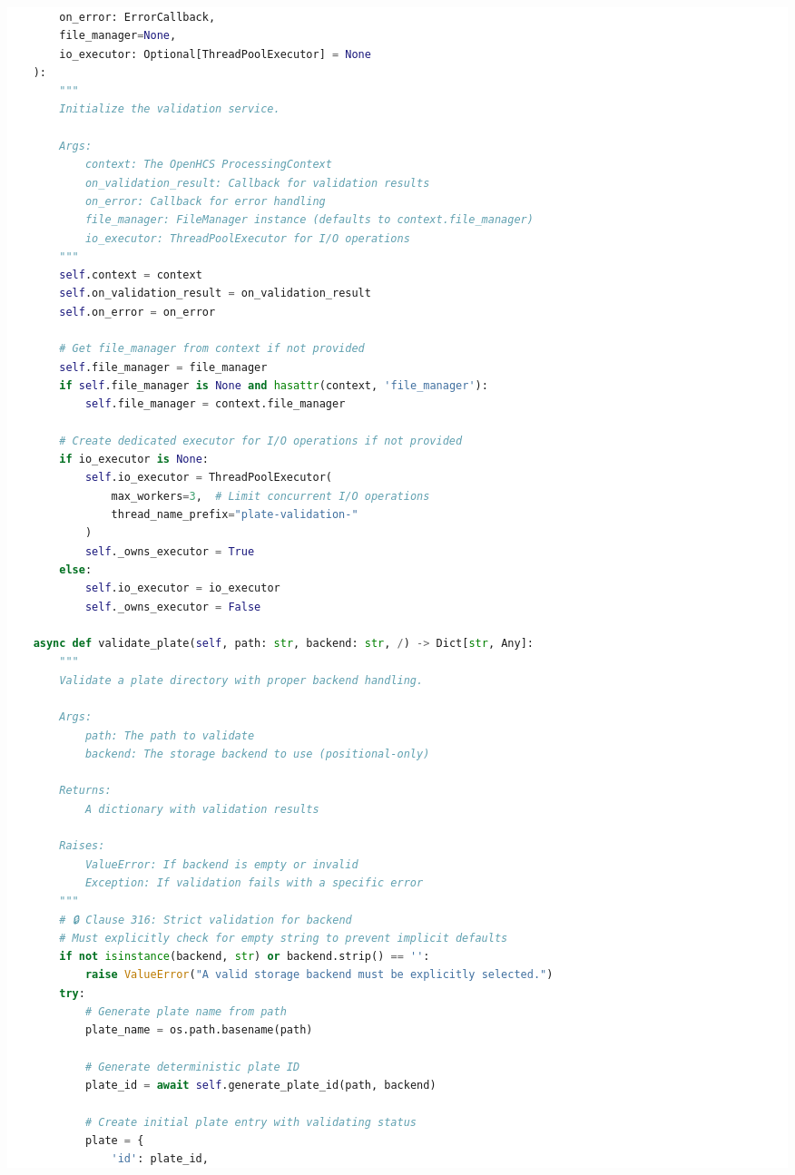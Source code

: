 ```python
        on_error: ErrorCallback,
        file_manager=None,
        io_executor: Optional[ThreadPoolExecutor] = None
    ):
        """
        Initialize the validation service.

        Args:
            context: The OpenHCS ProcessingContext
            on_validation_result: Callback for validation results
            on_error: Callback for error handling
            file_manager: FileManager instance (defaults to context.file_manager)
            io_executor: ThreadPoolExecutor for I/O operations
        """
        self.context = context
        self.on_validation_result = on_validation_result
        self.on_error = on_error

        # Get file_manager from context if not provided
        self.file_manager = file_manager
        if self.file_manager is None and hasattr(context, 'file_manager'):
            self.file_manager = context.file_manager

        # Create dedicated executor for I/O operations if not provided
        if io_executor is None:
            self.io_executor = ThreadPoolExecutor(
                max_workers=3,  # Limit concurrent I/O operations
                thread_name_prefix="plate-validation-"
            )
            self._owns_executor = True
        else:
            self.io_executor = io_executor
            self._owns_executor = False

    async def validate_plate(self, path: str, backend: str, /) -> Dict[str, Any]:
        """
        Validate a plate directory with proper backend handling.

        Args:
            path: The path to validate
            backend: The storage backend to use (positional-only)

        Returns:
            A dictionary with validation results

        Raises:
            ValueError: If backend is empty or invalid
            Exception: If validation fails with a specific error
        """
        # 🔒 Clause 316: Strict validation for backend
        # Must explicitly check for empty string to prevent implicit defaults
        if not isinstance(backend, str) or backend.strip() == '':
            raise ValueError("A valid storage backend must be explicitly selected.")
        try:
            # Generate plate name from path
            plate_name = os.path.basename(path)

            # Generate deterministic plate ID
            plate_id = await self.generate_plate_id(path, backend)

            # Create initial plate entry with validating status
            plate = {
                'id': plate_id,
```
